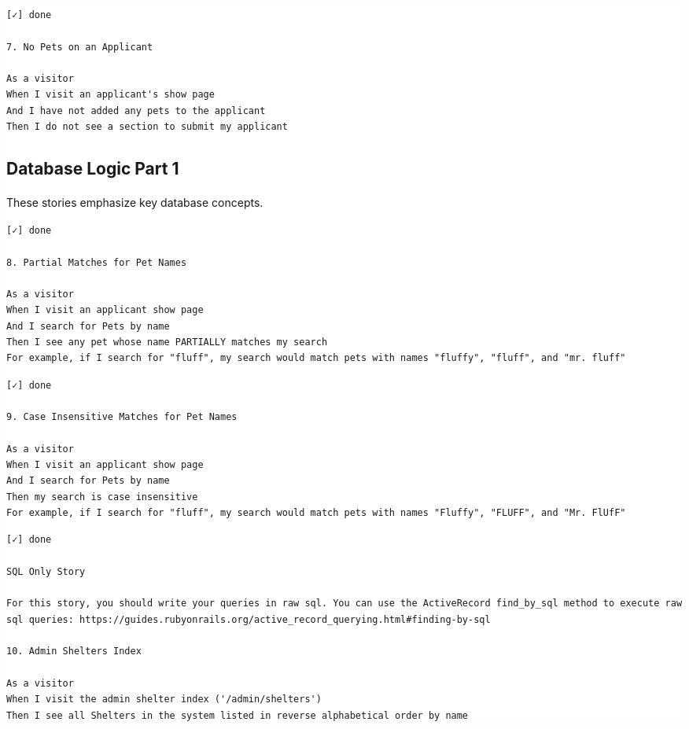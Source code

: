 ```
[✓] done

7. No Pets on an Applicant

As a visitor
When I visit an applicant's show page
And I have not added any pets to the applicant
Then I do not see a section to submit my applicant
```

## Database Logic Part 1

These stories emphasize key database concepts.

```
[✓] done

8. Partial Matches for Pet Names

As a visitor
When I visit an applicant show page
And I search for Pets by name
Then I see any pet whose name PARTIALLY matches my search
For example, if I search for "fluff", my search would match pets with names "fluffy", "fluff", and "mr. fluff"
```

```
[✓] done

9. Case Insensitive Matches for Pet Names

As a visitor
When I visit an applicant show page
And I search for Pets by name
Then my search is case insensitive
For example, if I search for "fluff", my search would match pets with names "Fluffy", "FLUFF", and "Mr. FlUfF"
```

```
[✓] done

SQL Only Story

For this story, you should write your queries in raw sql. You can use the ActiveRecord find_by_sql method to execute raw sql queries: https://guides.rubyonrails.org/active_record_querying.html#finding-by-sql

10. Admin Shelters Index

As a visitor
When I visit the admin shelter index ('/admin/shelters')
Then I see all Shelters in the system listed in reverse alphabetical order by name
```
